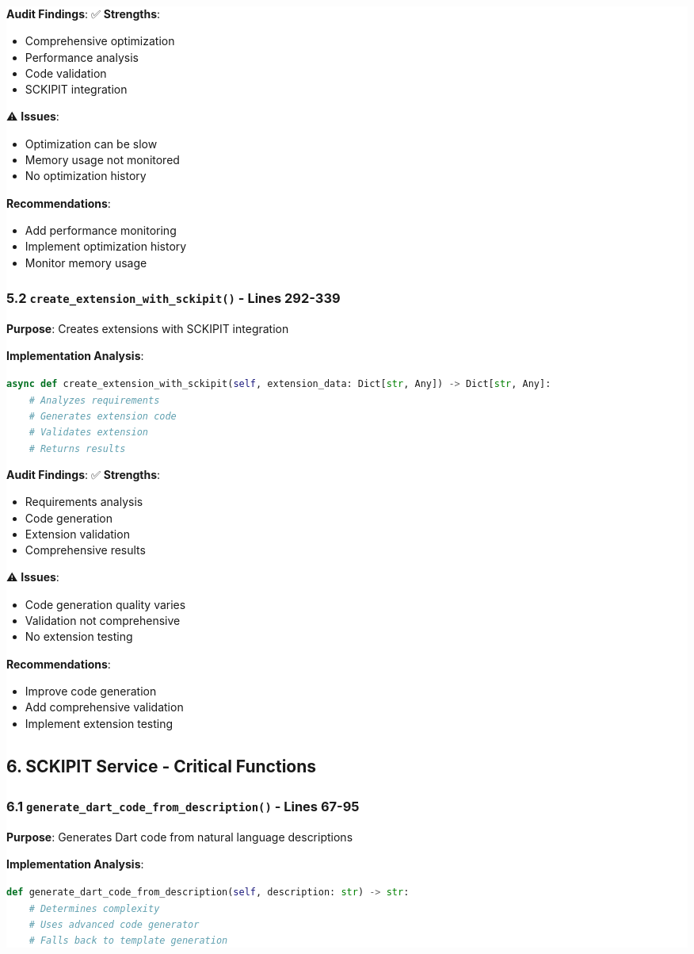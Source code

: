 **Audit Findings**:
✅ **Strengths**:
- Comprehensive optimization
- Performance analysis
- Code validation
- SCKIPIT integration

⚠️ **Issues**:
- Optimization can be slow
- Memory usage not monitored
- No optimization history

**Recommendations**:
- Add performance monitoring
- Implement optimization history
- Monitor memory usage

### 5.2 `create_extension_with_sckipit()` - Lines 292-339
**Purpose**: Creates extensions with SCKIPIT integration

**Implementation Analysis**:
```python
async def create_extension_with_sckipit(self, extension_data: Dict[str, Any]) -> Dict[str, Any]:
    # Analyzes requirements
    # Generates extension code
    # Validates extension
    # Returns results
```

**Audit Findings**:
✅ **Strengths**:
- Requirements analysis
- Code generation
- Extension validation
- Comprehensive results

⚠️ **Issues**:
- Code generation quality varies
- Validation not comprehensive
- No extension testing

**Recommendations**:
- Improve code generation
- Add comprehensive validation
- Implement extension testing

## 6. SCKIPIT Service - Critical Functions

### 6.1 `generate_dart_code_from_description()` - Lines 67-95
**Purpose**: Generates Dart code from natural language descriptions

**Implementation Analysis**:
```python
def generate_dart_code_from_description(self, description: str) -> str:
    # Determines complexity
    # Uses advanced code generator
    # Falls back to template generation
```
